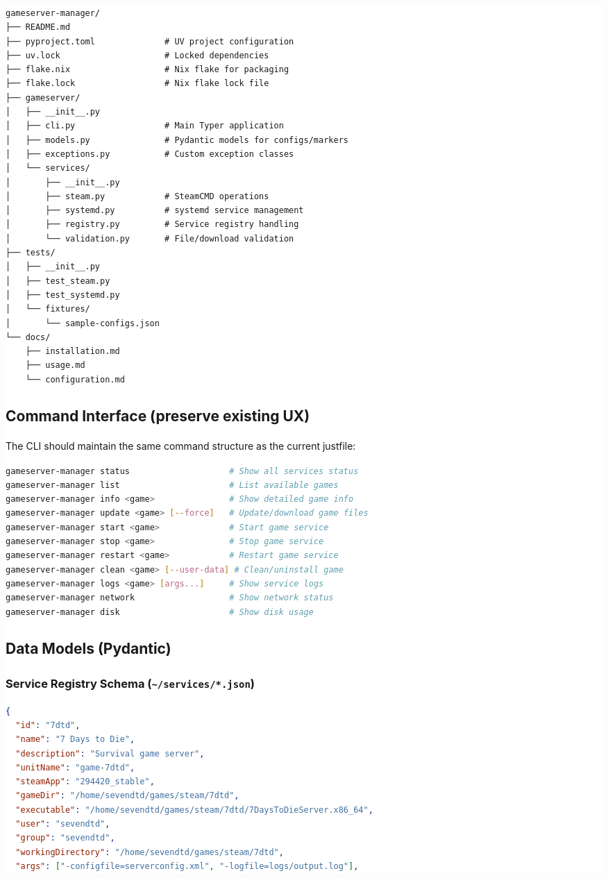```
gameserver-manager/
├── README.md
├── pyproject.toml              # UV project configuration
├── uv.lock                     # Locked dependencies
├── flake.nix                   # Nix flake for packaging
├── flake.lock                  # Nix flake lock file
├── gameserver/
│   ├── __init__.py
│   ├── cli.py                  # Main Typer application
│   ├── models.py               # Pydantic models for configs/markers
│   ├── exceptions.py           # Custom exception classes
│   └── services/
│       ├── __init__.py
│       ├── steam.py            # SteamCMD operations
│       ├── systemd.py          # systemd service management
│       ├── registry.py         # Service registry handling
│       └── validation.py       # File/download validation
├── tests/
│   ├── __init__.py
│   ├── test_steam.py
│   ├── test_systemd.py
│   └── fixtures/
│       └── sample-configs.json
└── docs/
    ├── installation.md
    ├── usage.md
    └── configuration.md
```

## Command Interface (preserve existing UX)

The CLI should maintain the same command structure as the current justfile:

```bash
gameserver-manager status                    # Show all services status
gameserver-manager list                      # List available games
gameserver-manager info <game>               # Show detailed game info
gameserver-manager update <game> [--force]   # Update/download game files
gameserver-manager start <game>              # Start game service  
gameserver-manager stop <game>               # Stop game service
gameserver-manager restart <game>            # Restart game service
gameserver-manager clean <game> [--user-data] # Clean/uninstall game
gameserver-manager logs <game> [args...]     # Show service logs
gameserver-manager network                   # Show network status
gameserver-manager disk                      # Show disk usage
```

## Data Models (Pydantic)

### Service Registry Schema (`~/services/*.json`)
```json
{
  "id": "7dtd",
  "name": "7 Days to Die",
  "description": "Survival game server",
  "unitName": "game-7dtd",
  "steamApp": "294420_stable",
  "gameDir": "/home/sevendtd/games/steam/7dtd",
  "executable": "/home/sevendtd/games/steam/7dtd/7DaysToDieServer.x86_64",
  "user": "sevendtd",
  "group": "sevendtd",
  "workingDirectory": "/home/sevendtd/games/steam/7dtd",
  "args": ["-configfile=serverconfig.xml", "-logfile=logs/output.log"],
```